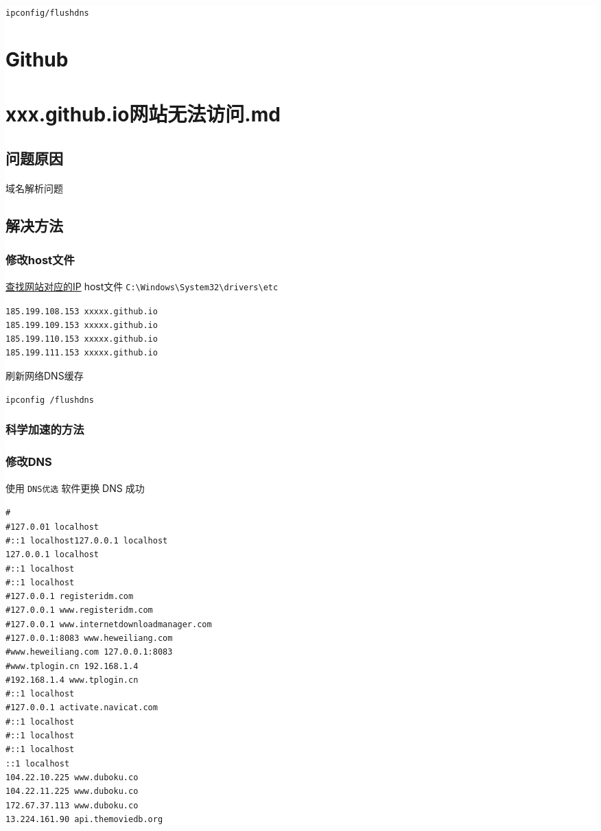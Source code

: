 

```
ipconfig/flushdns
```

# Github

# xxx.github.io网站无法访问.md

## 问题原因

域名解析问题

## 解决方法

### 修改host文件

[查找网站对应的IP](https://ipchaxun.com )
host文件 `C:\Windows\System32\drivers\etc`

```bash
185.199.108.153 xxxxx.github.io
185.199.109.153 xxxxx.github.io
185.199.110.153 xxxxx.github.io
185.199.111.153 xxxxx.github.io
```

刷新网络DNS缓存

```bash
ipconfig /flushdns
```

### 科学加速的方法

### 修改DNS

使用 `DNS优选` 软件更换 DNS
成功

```
#
#127.0.01 localhost
#::1 localhost127.0.0.1 localhost
127.0.0.1 localhost
#::1 localhost
#::1 localhost
#127.0.0.1 registeridm.com
#127.0.0.1 www.registeridm.com
#127.0.0.1 www.internetdownloadmanager.com
#127.0.0.1:8083 www.heweiliang.com
#www.heweiliang.com 127.0.0.1:8083
#www.tplogin.cn 192.168.1.4
#192.168.1.4 www.tplogin.cn
#::1 localhost
#127.0.0.1 activate.navicat.com
#::1 localhost
#::1 localhost
#::1 localhost
::1 localhost
104.22.10.225 www.duboku.co
104.22.11.225 www.duboku.co
172.67.37.113 www.duboku.co
13.224.161.90 api.themoviedb.org
```